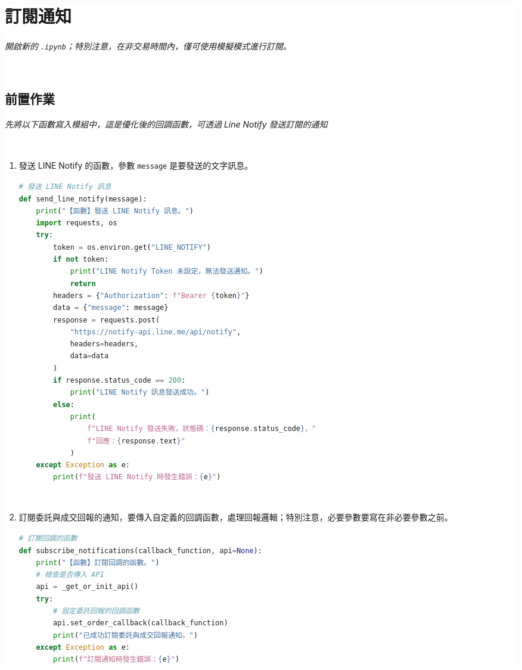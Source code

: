 # 訂閱通知

_開啟新的 `.ipynb`；特別注意，在非交易時間內，僅可使用模擬模式進行訂閱。_

<br>

## 前置作業

_先將以下函數寫入模組中，這是優化後的回調函數，可透過 Line Notify 發送訂閱的通知_

<br>

1. 發送 LINE Notify 的函數，參數 `message` 是要發送的文字訊息。

    ```python
    # 發送 LINE Notify 訊息
    def send_line_notify(message):
        print("【函數】發送 LINE Notify 訊息。")
        import requests, os
        try:
            token = os.environ.get("LINE_NOTIFY")
            if not token:
                print("LINE Notify Token 未設定，無法發送通知。")
                return
            headers = {"Authorization": f"Bearer {token}"}
            data = {"message": message}
            response = requests.post(
                "https://notify-api.line.me/api/notify", 
                headers=headers, 
                data=data
            )
            if response.status_code == 200:
                print("LINE Notify 訊息發送成功。")
            else:
                print(
                    f"LINE Notify 發送失敗，狀態碼：{response.status_code}，"
                    f"回應：{response.text}"
                )
        except Exception as e:
            print(f"發送 LINE Notify 時發生錯誤：{e}")
    
    ```

<br>

2. 訂閱委託與成交回報的通知，要傳入自定義的回調函數，處理回報邏輯；特別注意，必要參數要寫在非必要參數之前。

    ```python
    # 訂閱回調的函數
    def subscribe_notifications(callback_function, api=None):
        print("【函數】訂閱回調的函數。")
        # 檢查是否傳入 API
        api = _get_or_init_api()
        try:
            # 設定委託回報的回調函數
            api.set_order_callback(callback_function)
            print("已成功訂閱委託與成交回報通知。")
        except Exception as e:
            print(f"訂閱通知時發生錯誤：{e}")
    